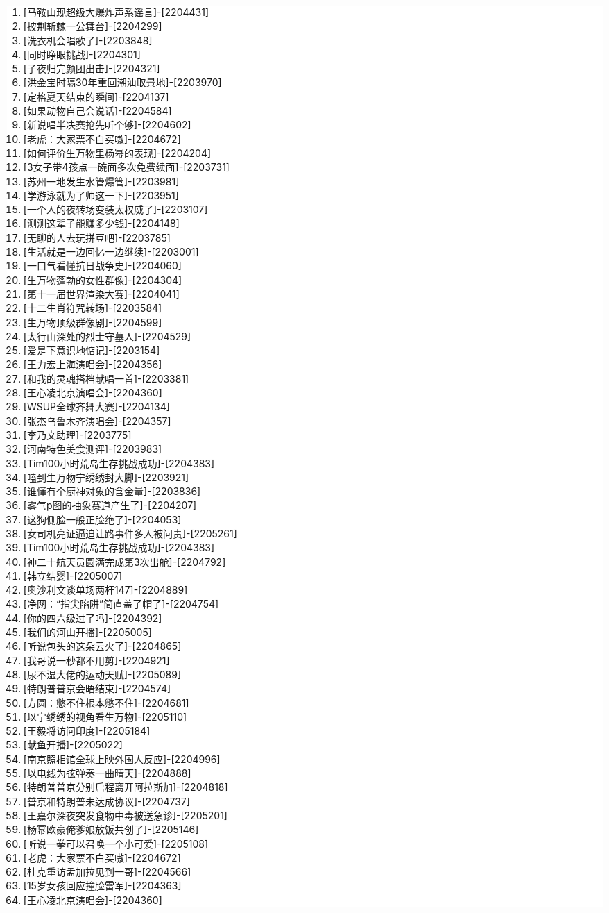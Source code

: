 1. [马鞍山现超级大爆炸声系谣言]-[2204431]
1. [披荆斩棘一公舞台]-[2204299]
1. [洗衣机会唱歌了]-[2203848]
1. [同时睁眼挑战]-[2204301]
1. [子夜归完颜团出击]-[2204321]
1. [洪金宝时隔30年重回潮汕取景地]-[2203970]
1. [定格夏天结束的瞬间]-[2204137]
1. [如果动物自己会说话]-[2204584]
1. [新说唱半决赛抢先听个够]-[2204602]
1. [老虎：大家票不白买嗷]-[2204672]
1. [如何评价生万物里杨幂的表现]-[2204204]
1. [3女子带4孩点一碗面多次免费续面]-[2203731]
1. [苏州一地发生水管爆管]-[2203981]
1. [学游泳就为了帅这一下]-[2203951]
1. [一个人的夜转场变装太权威了]-[2203107]
1. [测测这辈子能赚多少钱]-[2204148]
1. [无聊的人去玩拼豆吧]-[2203785]
1. [生活就是一边回忆一边继续]-[2203001]
1. [一口气看懂抗日战争史]-[2204060]
1. [生万物蓬勃的女性群像]-[2204304]
1. [第十一届世界渲染大赛]-[2204041]
1. [十二生肖符咒转场]-[2203584]
1. [生万物顶级群像剧]-[2204599]
1. [太行山深处的烈士守墓人]-[2204529]
1. [爱是下意识地惦记]-[2203154]
1. [王力宏上海演唱会]-[2204356]
1. [和我的灵魂搭档献唱一首]-[2203381]
1. [王心凌北京演唱会]-[2204360]
1. [WSUP全球齐舞大赛]-[2204134]
1. [张杰乌鲁木齐演唱会]-[2204357]
1. [李乃文助理]-[2203775]
1. [河南特色美食测评]-[2203983]
1. [Tim100小时荒岛生存挑战成功]-[2204383]
1. [嗑到生万物宁绣绣封大脚]-[2203921]
1. [谁懂有个厨神对象的含金量]-[2203836]
1. [雾气p图的抽象赛道产生了]-[2204207]
1. [这狗侧脸一般正脸绝了]-[2204053]
1. [女司机亮证逼迫让路事件多人被问责]-[2205261]
1. [Tim100小时荒岛生存挑战成功]-[2204383]
1. [神二十航天员圆满完成第3次出舱]-[2204792]
1. [韩立结婴]-[2205007]
1. [奥沙利文谈单场两杆147]-[2204889]
1. [净网：“指尖陷阱”简直盖了帽了]-[2204754]
1. [你的四六级过了吗]-[2204392]
1. [我们的河山开播]-[2205005]
1. [听说包头的这朵云火了]-[2204865]
1. [我哥说一秒都不用剪]-[2204921]
1. [尿不湿大佬的运动天赋]-[2205089]
1. [特朗普普京会晤结束]-[2204574]
1. [方圆：憋不住根本憋不住]-[2204681]
1. [以宁绣绣的视角看生万物]-[2205110]
1. [王毅将访问印度]-[2205184]
1. [献鱼开播]-[2205022]
1. [南京照相馆全球上映外国人反应]-[2204996]
1. [以电线为弦弹奏一曲晴天]-[2204888]
1. [特朗普普京分别启程离开阿拉斯加]-[2204818]
1. [普京和特朗普未达成协议]-[2204737]
1. [王嘉尔深夜突发食物中毒被送急诊]-[2205201]
1. [杨幂欧豪俺爹娘放饭共创了]-[2205146]
1. [听说一拳可以召唤一个小可爱]-[2205108]
1. [老虎：大家票不白买嗷]-[2204672]
1. [杜克重访孟加拉见到一哥]-[2204566]
1. [15岁女孩回应撞脸雷军]-[2204363]
1. [王心凌北京演唱会]-[2204360]